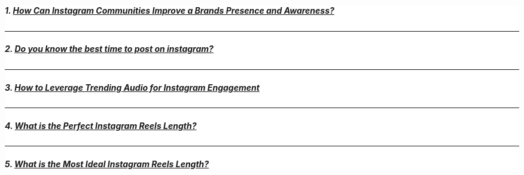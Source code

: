 ##### 1. [How Can Instagram Communities Improve a Brands Presence and Awareness?](https://marketingproinsider.com/instagram-communities-brand-awareness)

---
##### 2. [Do you know the best time to post on instagram?](https://marketingproinsider.com/best-time-to-post-on-instagram)

---
##### 3. [How to Leverage Trending Audio for Instagram Engagement](https://marketingproinsider.com/trending-audio-for-instagram)

---
##### 4. [What is the Perfect Instagram Reels Length?](https://marketingproinsider.com/ideal-instagram-reels-length)

---
##### 5. [What is the Most Ideal Instagram Reels Length?](https://marketingproinsider.com/instagram-reel-length-for-engagement)